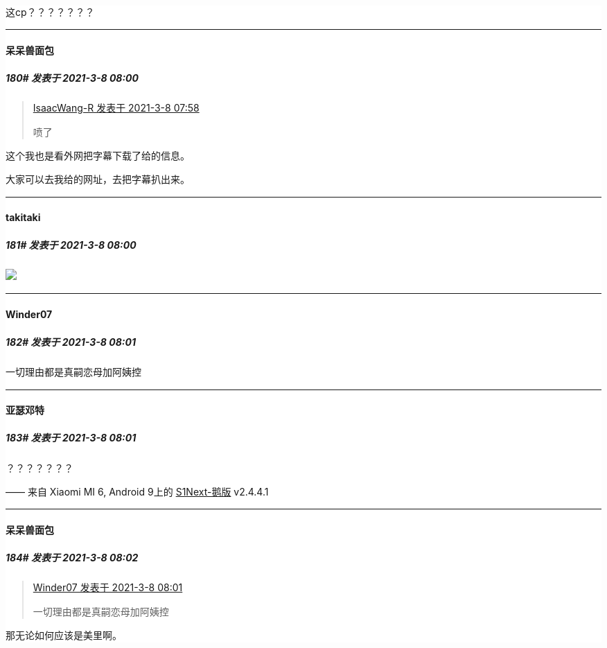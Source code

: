 
这cp？？？？？？？


*****

####  呆呆兽面包  
##### 180#       发表于 2021-3-8 08:00


<blockquote><a href="httphttps://bbs.saraba1st.com/2b/forum.php?mod=redirect&amp;goto=findpost&amp;pid=50546853&amp;ptid=1991743" target="_blank">IsaacWang-R 发表于 2021-3-8 07:58</a>

喷了</blockquote>
这个我也是看外网把字幕下载了给的信息。


大家可以去我给的网址，去把字幕扒出来。


*****

####  takitaki  
##### 181#       发表于 2021-3-8 08:00


<img src="https://static.saraba1st.com/image/smiley/face2017/001.png" referrerpolicy="no-referrer">


*****

####  Winder07  
##### 182#       发表于 2021-3-8 08:01


一切理由都是真嗣恋母加阿姨控


*****

####  亚瑟邓特  
##### 183#       发表于 2021-3-8 08:01


？？？？？？？

—— 来自 Xiaomi MI 6, Android 9上的 [S1Next-鹅版](https://github.com/ykrank/S1-Next/releases) v2.4.4.1


*****

####  呆呆兽面包  
##### 184#       发表于 2021-3-8 08:02


<blockquote><a href="httphttps://bbs.saraba1st.com/2b/forum.php?mod=redirect&amp;goto=findpost&amp;pid=50546864&amp;ptid=1991743" target="_blank">Winder07 发表于 2021-3-8 08:01</a>

一切理由都是真嗣恋母加阿姨控</blockquote>
那无论如何应该是美里啊。
